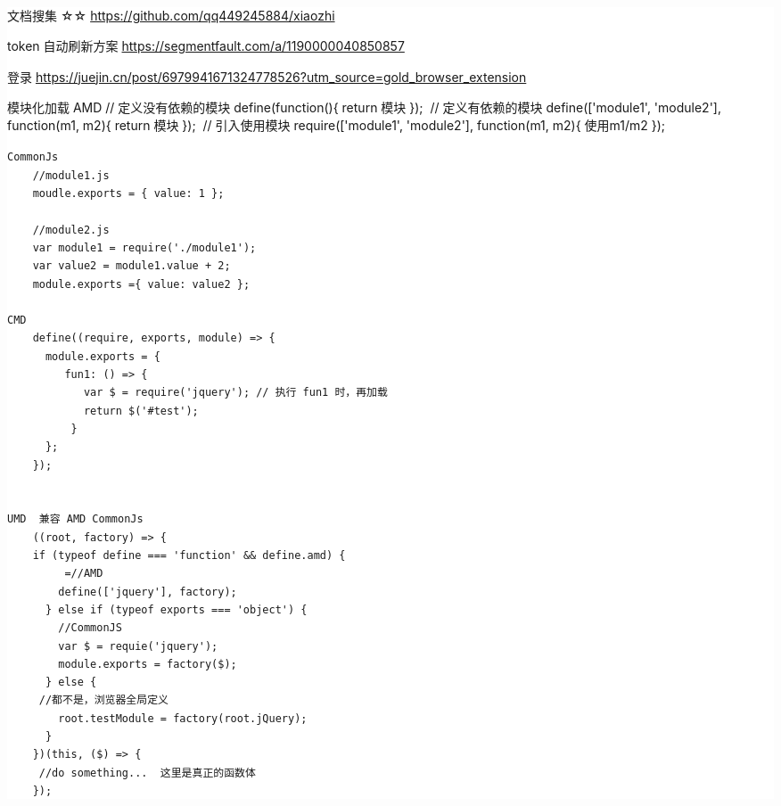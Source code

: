 

文档搜集  ☆☆
	https://github.com/qq449245884/xiaozhi


token 自动刷新方案
	https://segmentfault.com/a/1190000040850857


登录
	https://juejin.cn/post/6979941671324778526?utm_source=gold_browser_extension


模块化加载
	AMD
		// 定义没有依赖的模块
		define(function(){ return 模块 });
		​
		// 定义有依赖的模块
		define(['module1', 'module2'], function(m1, m2){ return 模块 });
		​
		// 引入使用模块
		require(['module1', 'module2'], function(m1, m2){ 使用m1/m2 });

	CommonJs 
		//module1.js
		moudle.exports = { value: 1 };
		​
		//module2.js
		var module1 = require('./module1');
		var value2 = module1.value + 2;
		module.exports ={ value: value2 };

	CMD 
		define((require, exports, module) => {
		  module.exports = {
			 fun1: () => {
		 	 	var $ = require('jquery'); // 执行 fun1 时，再加载
		  		return $('#test');
			  } 
		  };
		});


	UMD  兼容 AMD CommonJs
		((root, factory) => {
	 	if (typeof define === 'function' && define.amd) {
			 =//AMD
		 	define(['jquery'], factory);
		  } else if (typeof exports === 'object') {
		 	//CommonJS
		 	var $ = requie('jquery');
		 	module.exports = factory($);
		  } else {
		 //都不是，浏览器全局定义
		 	root.testModule = factory(root.jQuery);
		  }
		})(this, ($) => {
		 //do something...  这里是真正的函数体
		});
